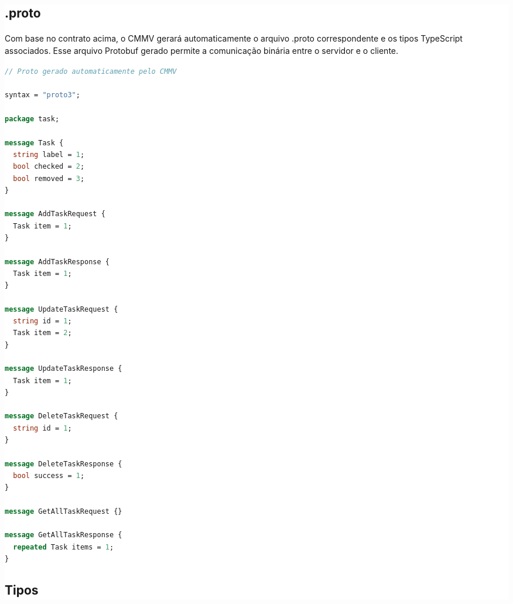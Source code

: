 ## .proto

Com base no contrato acima, o CMMV gerará automaticamente o arquivo .proto correspondente e os tipos TypeScript associados. Esse arquivo Protobuf gerado permite a comunicação binária entre o servidor e o cliente.

```protobuf
// Proto gerado automaticamente pelo CMMV

syntax = "proto3";

package task;

message Task {
  string label = 1;
  bool checked = 2;
  bool removed = 3;
}

message AddTaskRequest {
  Task item = 1;
}

message AddTaskResponse {
  Task item = 1;
}

message UpdateTaskRequest {
  string id = 1;
  Task item = 2;
}

message UpdateTaskResponse {
  Task item = 1;
}

message DeleteTaskRequest {
  string id = 1;
}

message DeleteTaskResponse {
  bool success = 1;
}

message GetAllTaskRequest {}

message GetAllTaskResponse {
  repeated Task items = 1;
}
```

## Tipos
